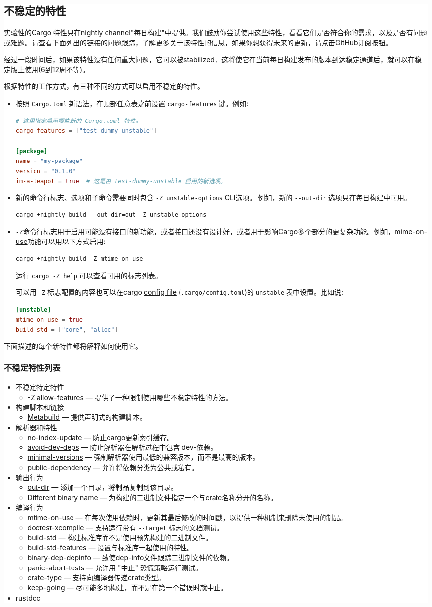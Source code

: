 ## 不稳定的特性

实验性的Cargo 特性只在[nightly channel]"每日构建"中提供。我们鼓励你尝试使用这些特性，看看它们是否符合你的需求，以及是否有问题或难题。请查看下面列出的链接的问题跟踪，了解更多关于该特性的信息，如果你想获得未来的更新，请点击GitHub订阅按钮。

经过一段时间后，如果该特性没有任何重大问题，它可以被[stabilized]，这将使它在当前每日构建发布的版本到达稳定通道后，就可以在稳定版上使用(6到12周不等)。

根据特性的工作方式，有三种不同的方式可以启用不稳定的特性。

* 按照 `Cargo.toml` 新语法，在顶部任意表之前设置 `cargo-features` 键。例如:

  ```toml
  # 这里指定启用哪些新的 Cargo.toml 特性。
  cargo-features = ["test-dummy-unstable"]

  [package]
  name = "my-package"
  version = "0.1.0"
  im-a-teapot = true  # 这是由 test-dummy-unstable 启用的新选项。
  ```

* 新的命令行标志、选项和子命令需要同时包含 `-Z unstable-options` CLI选项。
  例如，新的 `--out-dir` 选项只在每日构建中可用。

  ```cargo +nightly build --out-dir=out -Z unstable-options```

* `-Z`命令行标志用于启用可能没有接口的新功能，或者接口还没有设计好，或者用于影响Cargo多个部分的更复杂功能。例如，[mime-on-use](#mime-on-use)功能可以用以下方式启用:

  ```cargo +nightly build -Z mtime-on-use```

  运行 `cargo -Z help` 可以查看可用的标志列表。

  可以用 `-Z` 标志配置的内容也可以在cargo [config file] (`.cargo/config.toml`)的 `unstable` 表中设置。比如说:

  ```toml
  [unstable]
  mtime-on-use = true
  build-std = ["core", "alloc"]
  ```

下面描述的每个新特性都将解释如何使用它。

[config file]: config.md
[nightly channel]: ../../book/appendix-07-nightly-rust.html
[stabilized]: https://doc.crates.io/contrib/process/unstable.html#stabilization

### 不稳定特性列表 

* 不稳定特定特性
    * [-Z allow-features](#allow-features) — 提供了一种限制使用哪些不稳定特性的方法。
* 构建脚本和链接
    * [Metabuild](#metabuild) — 提供声明式的构建脚本。
* 解析器和特性
    * [no-index-update](#no-index-update) — 防止cargo更新索引缓存。
    * [avoid-dev-deps](#avoid-dev-deps) — 防止解析器在解析过程中包含 dev-依赖。
    * [minimal-versions](#minimal-versions) — 强制解析器使用最低的兼容版本，而不是最高的版本。
    * [public-dependency](#public-dependency) — 允许将依赖分类为公共或私有。
* 输出行为
    * [out-dir](#out-dir) — 添加一个目录，将制品复制到该目录。
    * [Different binary name](#different-binary-name) — 为构建的二进制文件指定一个与crate名称分开的名称。
* 编译行为
    * [mtime-on-use](#mtime-on-use) — 在每次使用依赖时，更新其最后修改的时间戳，以提供一种机制来删除未使用的制品。
    * [doctest-xcompile](#doctest-xcompile) — 支持运行带有 `--target` 标志的文档测试。
    * [build-std](#build-std) — 构建标准库而不是使用预先构建的二进制文件。
    * [build-std-features](#build-std-features) — 设置与标准库一起使用的特性。
    * [binary-dep-depinfo](#binary-dep-depinfo) — 致使dep-info文件跟踪二进制文件的依赖。
    * [panic-abort-tests](#panic-abort-tests) — 允许用 "中止" 恐慌策略运行测试。
    * [crate-type](#crate-type) — 支持向编译器传递crate类型。
    * [keep-going](#keep-going) — 尽可能多地构建，而不是在第一个错误时就中止。
* rustdoc

[rust-lang/rust#64158]: https://github.com/rust-lang/rust/pull/64158
[`cargo login`]: ../commands/cargo-login.md
[`cargo publish`]: ../commands/cargo-publish.md
[`cargo owner`]: ../commands/cargo-owner.md
[`cargo yank`]: ../commands/cargo-yank.md
[`credentials` file]: config.md#credentials
[crates.io]: https://crates.io/
[`cargo install`]: ../commands/cargo-install.md